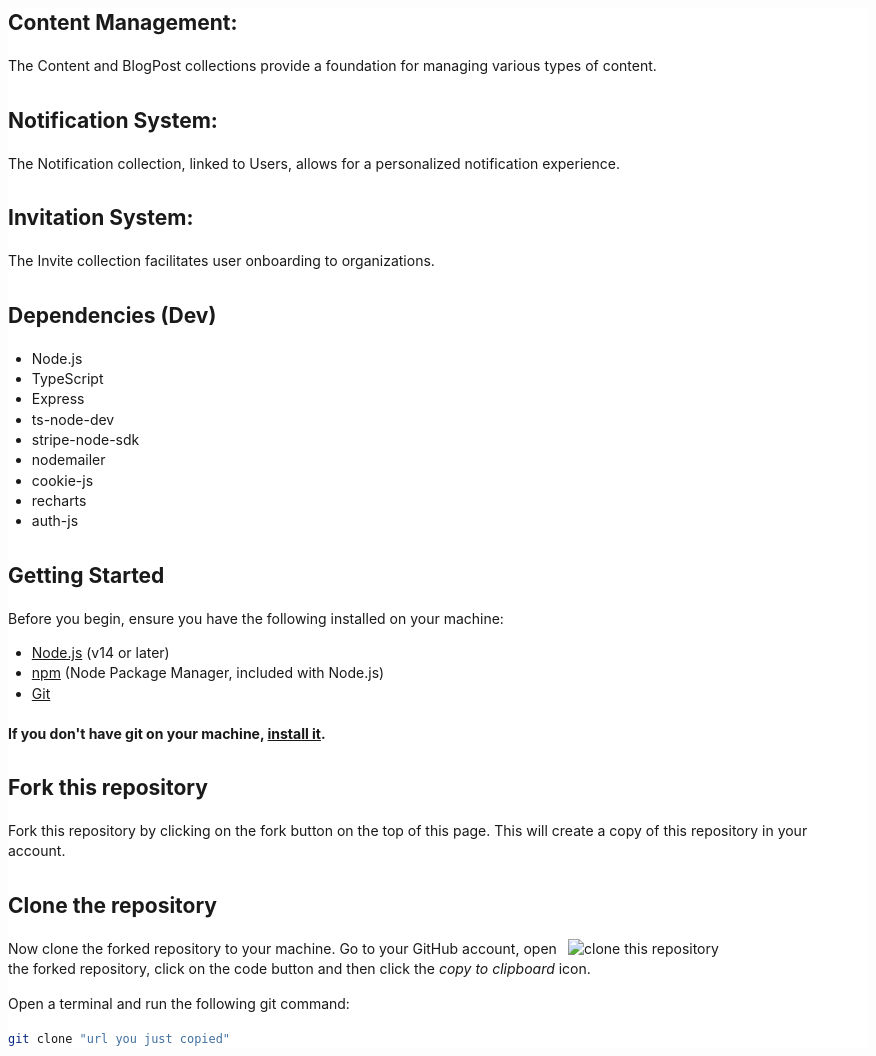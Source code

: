 ## Content Management:
The Content and BlogPost collections provide a foundation for managing various types of content.

## Notification System:
The Notification collection, linked to Users, allows for a personalized notification experience.

## Invitation System:
The Invite collection facilitates user onboarding to organizations.


## Dependencies (Dev)

- Node.js
- TypeScript
- Express
- ts-node-dev
- stripe-node-sdk
- nodemailer
- cookie-js
- recharts
- auth-js

## Getting Started

Before you begin, ensure you have the following installed on your machine:

- [Node.js](https://nodejs.org/) (v14 or later)
- [npm](https://www.npmjs.com/) (Node Package Manager, included with Node.js)
- [Git](https://git-scm.com/)


#### If you don't have git on your machine, [install it](https://docs.github.com/en/get-started/quickstart/set-up-git).

## Fork this repository

Fork this repository by clicking on the fork button on the top of this page.
This will create a copy of this repository in your account.

## Clone the repository

<img align="right" width="300" src="https://firstcontributions.github.io/assets/Readme/clone.png" alt="clone this repository" />

Now clone the forked repository to your machine. Go to your GitHub account, open the forked repository, click on the code button and then click the _copy to clipboard_ icon.

Open a terminal and run the following git command:

```bash
git clone "url you just copied"
```
